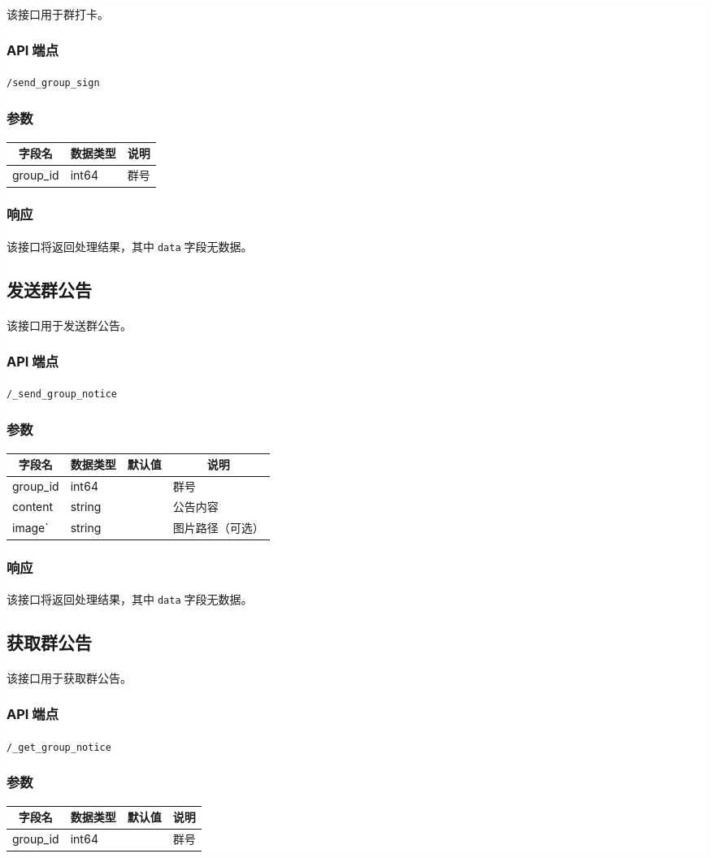 该接口用于群打卡。

### API 端点

`/send_group_sign`

### 参数

| 字段名   | 数据类型 | 说明 |
| -------- | -------- | ---- |
| group_id | int64    | 群号 |

### 响应

该接口将返回处理结果，其中 `data` 字段无数据。

## 发送群公告 <Badge text="未实现" type="danger" />

该接口用于发送群公告。

### API 端点

`/_send_group_notice`

### 参数

| 字段名   | 数据类型 | 默认值 | 说明             |
| -------- | -------- | ------ | ---------------- |
| group_id | int64    |        | 群号             |
| content  | string   |        | 公告内容         |
| image`   | string   |        | 图片路径（可选） |

### 响应

该接口将返回处理结果，其中 `data` 字段无数据。

## 获取群公告 <Badge text="未实现" type="danger" />

该接口用于获取群公告。

### API 端点

`/_get_group_notice`

### 参数

| 字段名   | 数据类型 | 默认值 | 说明 |
| -------- | -------- | ------ | ---- |
| group_id | int64    |        | 群号 |
